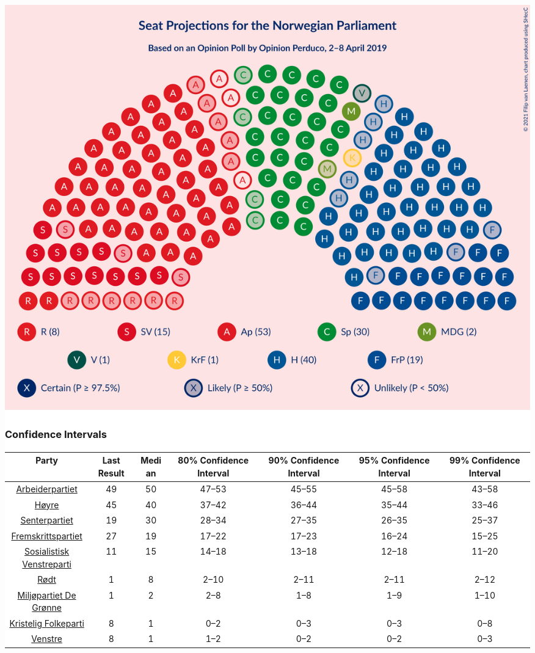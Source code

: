 ![Graph with seating plan not yet produced](2019-04-08-OpinionPerduco-seating-plan.png "Seating Plan")

### Confidence Intervals

| Party | Last Result | Median | 80% Confidence Interval | 90% Confidence Interval | 95% Confidence Interval | 99% Confidence Interval |
|:-----:|:-----------:|:------:|:-----------------------:|:-----------------------:|:-----------------------:|:-----------------------:|
| <a href="#arbeiderpartiet">Arbeiderpartiet</a> | 49 | 50 | 47–53 |45–55 |45–58 |43–58 |
| <a href="#høyre">Høyre</a> | 45 | 40 | 37–42 |36–44 |35–44 |33–46 |
| <a href="#senterpartiet">Senterpartiet</a> | 19 | 30 | 28–34 |27–35 |26–35 |25–37 |
| <a href="#fremskrittspartiet">Fremskrittspartiet</a> | 27 | 19 | 17–22 |17–23 |16–24 |15–25 |
| <a href="#sosialistisk-venstreparti">Sosialistisk Venstreparti</a> | 11 | 15 | 14–18 |13–18 |12–18 |11–20 |
| <a href="#rødt">Rødt</a> | 1 | 8 | 2–10 |2–11 |2–11 |2–12 |
| <a href="#miljøpartiet-de-grønne">Miljøpartiet De Grønne</a> | 1 | 2 | 2–8 |1–8 |1–9 |1–10 |
| <a href="#kristelig-folkeparti">Kristelig Folkeparti</a> | 8 | 1 | 0–2 |0–3 |0–3 |0–8 |
| <a href="#venstre">Venstre</a> | 8 | 1 | 1–2 |0–2 |0–2 |0–3 |
